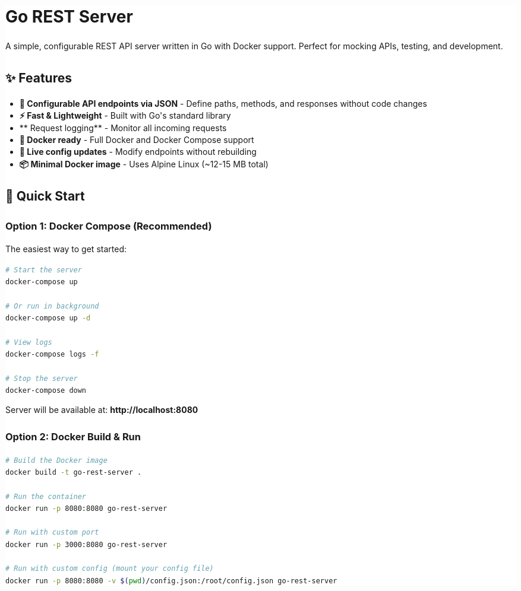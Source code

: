 # Go REST Server

A simple, configurable REST API server written in Go with Docker support. Perfect for mocking APIs, testing, and development.

## ✨ Features

- **🎯 Configurable API endpoints via JSON** - Define paths, methods, and responses without code changes
- **⚡ Fast & Lightweight** - Built with Go's standard library
- ** Request logging** - Monitor all incoming requests
- **🐳 Docker ready** - Full Docker and Docker Compose support
- **🔄 Live config updates** - Modify endpoints without rebuilding
- **📦 Minimal Docker image** - Uses Alpine Linux (~12-15 MB total)

## 🚀 Quick Start

### Option 1: Docker Compose (Recommended)

The easiest way to get started:

```bash
# Start the server
docker-compose up

# Or run in background
docker-compose up -d

# View logs
docker-compose logs -f

# Stop the server
docker-compose down
```

Server will be available at: **http://localhost:8080**

### Option 2: Docker Build & Run

```bash
# Build the Docker image
docker build -t go-rest-server .

# Run the container
docker run -p 8080:8080 go-rest-server

# Run with custom port
docker run -p 3000:8080 go-rest-server

# Run with custom config (mount your config file)
docker run -p 8080:8080 -v $(pwd)/config.json:/root/config.json go-rest-server
```
